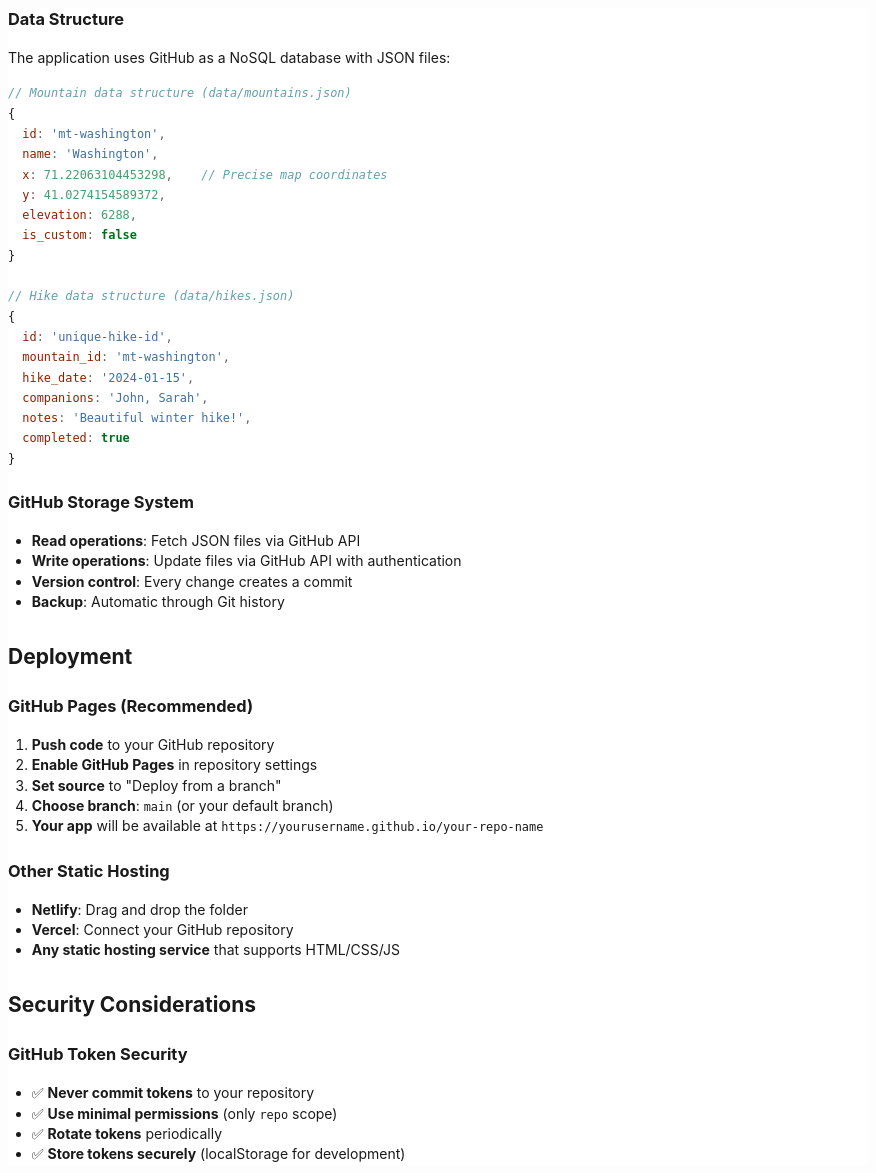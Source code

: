 ### Data Structure
The application uses GitHub as a NoSQL database with JSON files:

```javascript
// Mountain data structure (data/mountains.json)
{
  id: 'mt-washington',
  name: 'Washington',
  x: 71.22063104453298,    // Precise map coordinates
  y: 41.0274154589372,
  elevation: 6288,
  is_custom: false
}

// Hike data structure (data/hikes.json)
{
  id: 'unique-hike-id',
  mountain_id: 'mt-washington',
  hike_date: '2024-01-15',
  companions: 'John, Sarah',
  notes: 'Beautiful winter hike!',
  completed: true
}
```

### GitHub Storage System
- **Read operations**: Fetch JSON files via GitHub API
- **Write operations**: Update files via GitHub API with authentication
- **Version control**: Every change creates a commit
- **Backup**: Automatic through Git history

## Deployment

### GitHub Pages (Recommended)
1. **Push code** to your GitHub repository
2. **Enable GitHub Pages** in repository settings
3. **Set source** to "Deploy from a branch"
4. **Choose branch**: `main` (or your default branch)
5. **Your app** will be available at `https://yourusername.github.io/your-repo-name`

### Other Static Hosting
- **Netlify**: Drag and drop the folder
- **Vercel**: Connect your GitHub repository
- **Any static hosting service** that supports HTML/CSS/JS

## Security Considerations

### GitHub Token Security
- ✅ **Never commit tokens** to your repository
- ✅ **Use minimal permissions** (only `repo` scope)
- ✅ **Rotate tokens** periodically
- ✅ **Store tokens securely** (localStorage for development)
